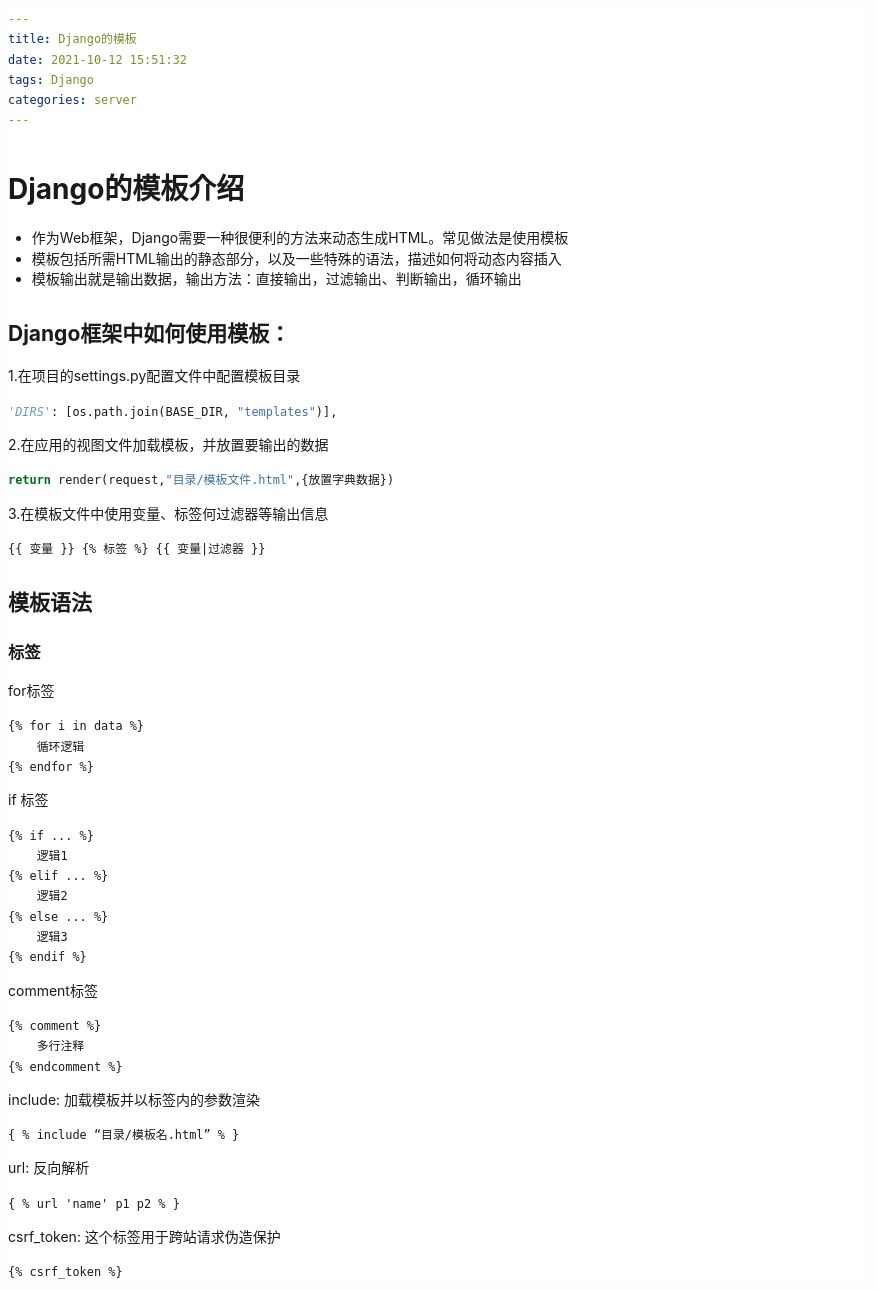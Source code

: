 ```yaml
---
title: Django的模板
date: 2021-10-12 15:51:32
tags: Django
categories: server
---
```

# Django的模板介绍
<ul>
    <li>作为Web框架，Django需要一种很便利的方法来动态生成HTML。常见做法是使用模板</li>
    <li>模板包括所需HTML输出的静态部分，以及一些特殊的语法，描述如何将动态内容插入</li>
    <li>模板输出就是输出数据，输出方法：直接输出，过滤输出、判断输出，循环输出</li>
</ul>

## Django框架中如何使用模板：
1.在项目的settings.py配置文件中配置模板目录
```settings.py
'DIRS': [os.path.join(BASE_DIR, "templates")],
```
2.在应用的视图文件加载模板，并放置要输出的数据
```views.py
return render(request,"目录/模板文件.html",{放置字典数据})
```
3.在模板文件中使用变量、标签何过滤器等输出信息
```html
{{ 变量 }} {% 标签 %} {{ 变量|过滤器 }}
```
## 模板语法
### 标签
for标签
```html
{% for i in data %}
    循环逻辑
{% endfor %}
```
if 标签
```html
{% if ... %}
    逻辑1
{% elif ... %}
    逻辑2
{% else ... %}
    逻辑3
{% endif %}
```
comment标签
```html
{% comment %}
    多行注释
{% endcomment %}
```
include: 加载模板并以标签内的参数渲染
```html
{ % include “目录/模板名.html” % }
```
url: 反向解析
```html
{ % url 'name' p1 p2 % }
```
csrf_token: 这个标签用于跨站请求伪造保护
```html
{% csrf_token %}
```